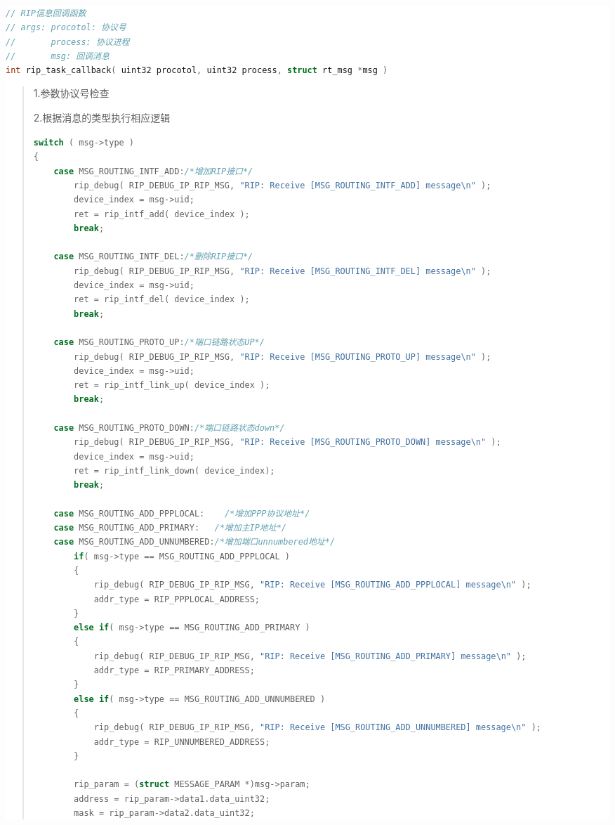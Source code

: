```c
// RIP信息回调函数
// args: procotol: 协议号
//		 process: 协议进程
// 		 msg: 回调消息
int rip_task_callback( uint32 procotol, uint32 process, struct rt_msg *msg )
```

> 1.参数协议号检查
>
> 2.根据消息的类型执行相应逻辑
>
> ```c
> switch ( msg->type )
> {
>     case MSG_ROUTING_INTF_ADD:/*增加RIP接口*/
>         rip_debug( RIP_DEBUG_IP_RIP_MSG, "RIP: Receive [MSG_ROUTING_INTF_ADD] message\n" );
>         device_index = msg->uid;
>         ret = rip_intf_add( device_index );
>         break;
> 
>     case MSG_ROUTING_INTF_DEL:/*删除RIP接口*/
>         rip_debug( RIP_DEBUG_IP_RIP_MSG, "RIP: Receive [MSG_ROUTING_INTF_DEL] message\n" );
>         device_index = msg->uid;
>         ret = rip_intf_del( device_index );
>         break;
> 
>     case MSG_ROUTING_PROTO_UP:/*端口链路状态UP*/
>         rip_debug( RIP_DEBUG_IP_RIP_MSG, "RIP: Receive [MSG_ROUTING_PROTO_UP] message\n" );
>         device_index = msg->uid;
>         ret = rip_intf_link_up( device_index );
>         break;
> 
>     case MSG_ROUTING_PROTO_DOWN:/*端口链路状态down*/
>         rip_debug( RIP_DEBUG_IP_RIP_MSG, "RIP: Receive [MSG_ROUTING_PROTO_DOWN] message\n" );
>         device_index = msg->uid;
>         ret = rip_intf_link_down( device_index);
>         break;
> 
>     case MSG_ROUTING_ADD_PPPLOCAL:	/*增加PPP协议地址*/			
>     case MSG_ROUTING_ADD_PRIMARY:   /*增加主IP地址*/
>     case MSG_ROUTING_ADD_UNNUMBERED:/*增加端口unnumbered地址*/
>         if( msg->type == MSG_ROUTING_ADD_PPPLOCAL )
>         {
>             rip_debug( RIP_DEBUG_IP_RIP_MSG, "RIP: Receive [MSG_ROUTING_ADD_PPPLOCAL] message\n" );
>             addr_type = RIP_PPPLOCAL_ADDRESS;
>         }
>         else if( msg->type == MSG_ROUTING_ADD_PRIMARY )
>         {
>             rip_debug( RIP_DEBUG_IP_RIP_MSG, "RIP: Receive [MSG_ROUTING_ADD_PRIMARY] message\n" );
>             addr_type = RIP_PRIMARY_ADDRESS;
>         }
>         else if( msg->type == MSG_ROUTING_ADD_UNNUMBERED )
>         {
>             rip_debug( RIP_DEBUG_IP_RIP_MSG, "RIP: Receive [MSG_ROUTING_ADD_UNNUMBERED] message\n" );
>             addr_type = RIP_UNNUMBERED_ADDRESS;
>         }
> 
>         rip_param = (struct MESSAGE_PARAM *)msg->param;
>         address = rip_param->data1.data_uint32;
>         mask = rip_param->data2.data_uint32;
